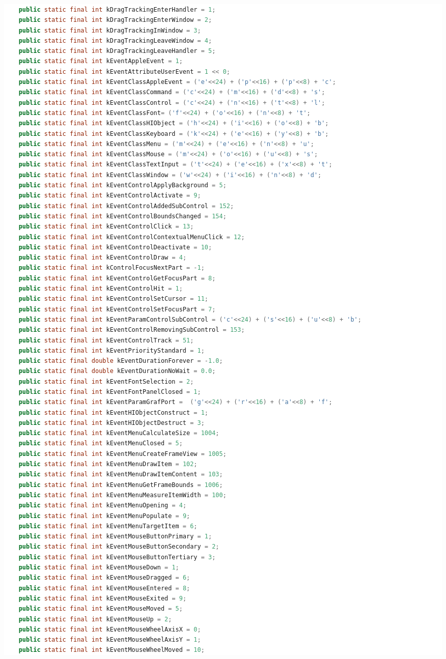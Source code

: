 ```java
	public static final int kDragTrackingEnterHandler = 1;
	public static final int kDragTrackingEnterWindow = 2;
	public static final int kDragTrackingInWindow = 3;
	public static final int kDragTrackingLeaveWindow = 4;
	public static final int kDragTrackingLeaveHandler = 5;
	public static final int kEventAppleEvent = 1;
	public static final int kEventAttributeUserEvent = 1 << 0;
	public static final int kEventClassAppleEvent = ('e'<<24) + ('p'<<16) + ('p'<<8) + 'c';
	public static final int kEventClassCommand = ('c'<<24) + ('m'<<16) + ('d'<<8) + 's';
	public static final int kEventClassControl = ('c'<<24) + ('n'<<16) + ('t'<<8) + 'l';
	public static final int kEventClassFont= ('f'<<24) + ('o'<<16) + ('n'<<8) + 't';
	public static final int kEventClassHIObject = ('h'<<24) + ('i'<<16) + ('o'<<8) + 'b';
	public static final int kEventClassKeyboard = ('k'<<24) + ('e'<<16) + ('y'<<8) + 'b';
	public static final int kEventClassMenu = ('m'<<24) + ('e'<<16) + ('n'<<8) + 'u';
	public static final int kEventClassMouse = ('m'<<24) + ('o'<<16) + ('u'<<8) + 's';
	public static final int kEventClassTextInput = ('t'<<24) + ('e'<<16) + ('x'<<8) + 't';
	public static final int kEventClassWindow = ('w'<<24) + ('i'<<16) + ('n'<<8) + 'd';
	public static final int kEventControlApplyBackground = 5;
	public static final int kEventControlActivate = 9;
  	public static final int kEventControlAddedSubControl = 152;
	public static final int kEventControlBoundsChanged = 154;
	public static final int kEventControlClick = 13;
	public static final int kEventControlContextualMenuClick = 12;
  	public static final int kEventControlDeactivate = 10;
	public static final int kEventControlDraw = 4;
	public static final int kControlFocusNextPart = -1;
	public static final int kEventControlGetFocusPart = 8;
	public static final int kEventControlHit = 1;
	public static final int kEventControlSetCursor = 11;
	public static final int kEventControlSetFocusPart = 7;
	public static final int kEventParamControlSubControl = ('c'<<24) + ('s'<<16) + ('u'<<8) + 'b';
	public static final int kEventControlRemovingSubControl = 153;
	public static final int kEventControlTrack = 51;
	public static final int kEventPriorityStandard = 1;
	public static final double kEventDurationForever = -1.0;
	public static final double kEventDurationNoWait = 0.0;
	public static final int kEventFontSelection = 2;
	public static final int kEventFontPanelClosed = 1;
	public static final int kEventParamGrafPort =  ('g'<<24) + ('r'<<16) + ('a'<<8) + 'f';
	public static final int kEventHIObjectConstruct = 1;
	public static final int kEventHIObjectDestruct = 3;
	public static final int kEventMenuCalculateSize = 1004;
	public static final int kEventMenuClosed = 5;
	public static final int kEventMenuCreateFrameView = 1005;
	public static final int kEventMenuDrawItem = 102;
	public static final int kEventMenuDrawItemContent = 103;
	public static final int kEventMenuGetFrameBounds = 1006;
	public static final int kEventMenuMeasureItemWidth = 100;
	public static final int kEventMenuOpening = 4;
	public static final int kEventMenuPopulate = 9;
	public static final int kEventMenuTargetItem = 6;
	public static final int kEventMouseButtonPrimary = 1;
	public static final int kEventMouseButtonSecondary = 2;
	public static final int kEventMouseButtonTertiary = 3;
	public static final int kEventMouseDown = 1;
	public static final int kEventMouseDragged = 6;
	public static final int kEventMouseEntered = 8;
	public static final int kEventMouseExited = 9;
	public static final int kEventMouseMoved = 5;
	public static final int kEventMouseUp = 2;
	public static final int kEventMouseWheelAxisX = 0;
	public static final int kEventMouseWheelAxisY = 1;
	public static final int kEventMouseWheelMoved = 10;
```